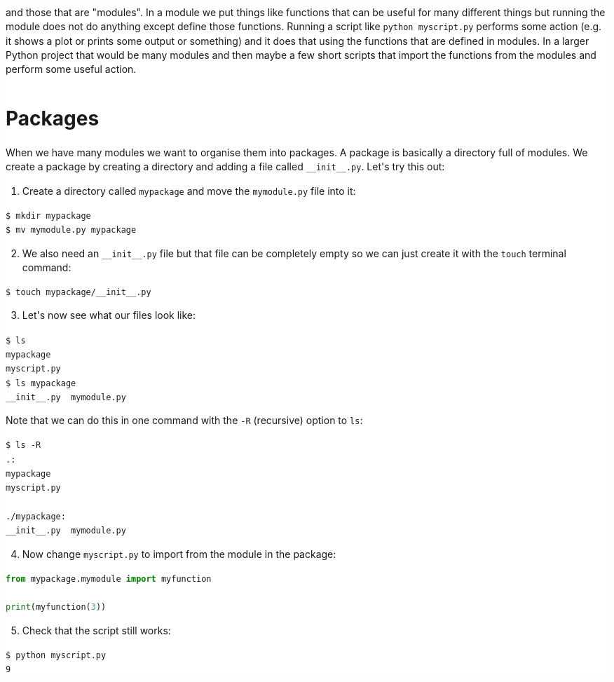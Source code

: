 and those that are "modules". In a module we put things like functions that can
be useful for many different things but running the module does not do anything
except define those functions. Running a script like `python myscript.py`
performs some action (e.g. it shows a plot or prints some output or something)
and it does that using the functions that are defined in modules. In a larger
Python project that would be many modules and then maybe a few short scripts
that import the functions from the modules and perform some useful action.

# Packages

When we have many modules we want to organise them into packages. A package is
basically a directory full of modules. We create a package by creating a
directory and adding a file called `__init__.py`. Let's try this out:

1. Create a directory called `mypackage` and move the `mymodule.py` file into it:
```console
$ mkdir mypackage
$ mv mymodule.py mypackage
```
2. We also need an `__init__.py` file but that file can be completely empty so we can just create it with the `touch` terminal command:
```console
$ touch mypackage/__init__.py
```
3. Let's now see what our files look like:
```console
$ ls
mypackage
myscript.py
$ ls mypackage
__init__.py  mymodule.py
```
Note that we can do this in one command with the `-R` (recursive) option to `ls`:
```console
$ ls -R
.:
mypackage
myscript.py

./mypackage:
__init__.py  mymodule.py
```
4. Now change `myscript.py` to import from the module in the package:
```python
from mypackage.mymodule import myfunction

print(myfunction(3))
```
5. Check that the script still works:
```console
$ python myscript.py
9
```
